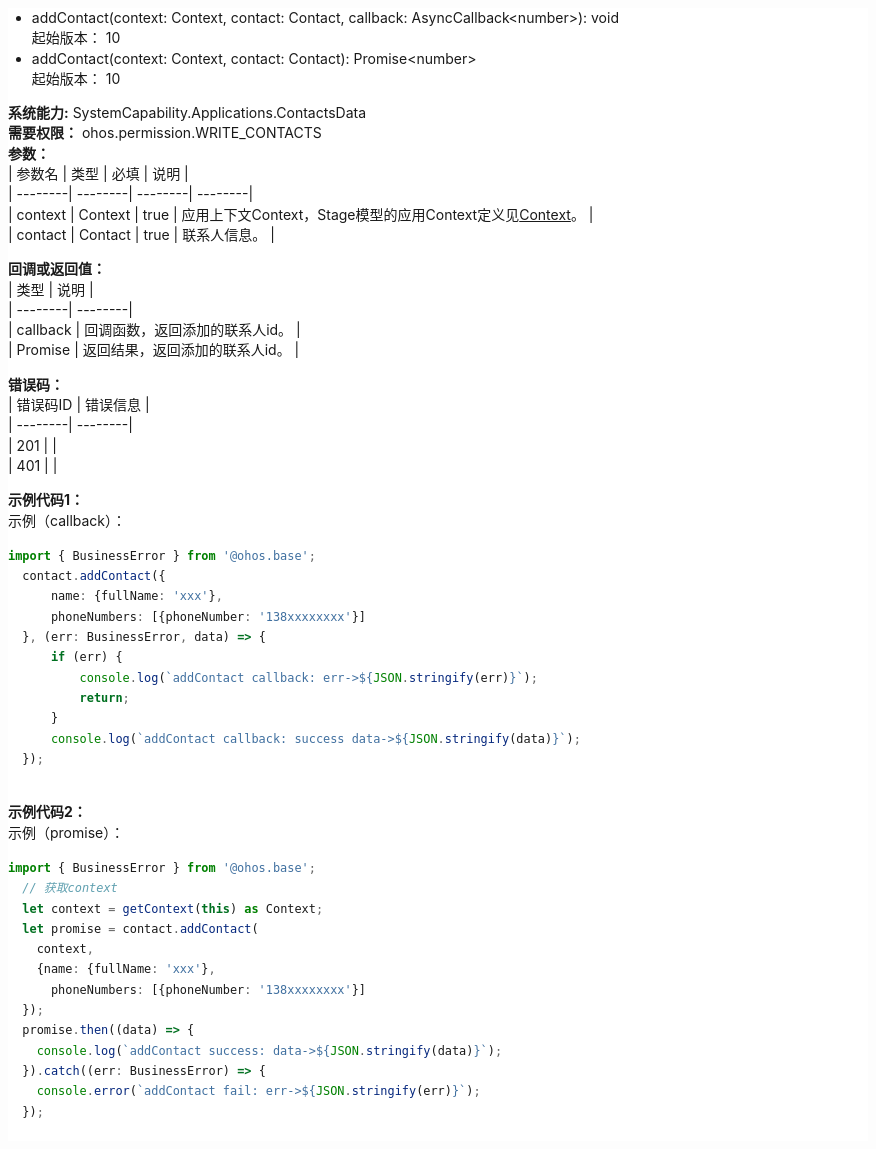 - addContact(context: Context, contact: Contact, callback: AsyncCallback\<number>): void    
起始版本： 10    
- addContact(context: Context, contact: Contact): Promise\<number>    
起始版本： 10  
  
 **系统能力:**  SystemCapability.Applications.ContactsData  
 **需要权限：** ohos.permission.WRITE_CONTACTS    
 **参数：**     
| 参数名 | 类型 | 必填 | 说明 |  
| --------| --------| --------| --------|  
| context | Context | true | 应用上下文Context，Stage模型的应用Context定义见[Context](js-apis-inner-application-context.md)。 |  
| contact | Contact | true | 联系人信息。 |  
    
 **回调或返回值：**     
| 类型 | 说明 |  
| --------| --------|  
| callback | 回调函数，返回添加的联系人id。 |  
| Promise<number> | 返回结果，返回添加的联系人id。 |  
    
    
 **错误码：**     
| 错误码ID | 错误信息 |  
| --------| --------|  
| 201 |  |  
| 401 |  |  
    
 **示例代码1：**   
示例（callback）：  
  
```ts    
import { BusinessError } from '@ohos.base';  
  contact.addContact({  
      name: {fullName: 'xxx'},  
      phoneNumbers: [{phoneNumber: '138xxxxxxxx'}]  
  }, (err: BusinessError, data) => {  
      if (err) {  
          console.log(`addContact callback: err->${JSON.stringify(err)}`);  
          return;  
      }  
      console.log(`addContact callback: success data->${JSON.stringify(data)}`);  
  });  
    
```    
  
    
 **示例代码2：**   
示例（promise）：  
  
```ts    
import { BusinessError } from '@ohos.base';  
  // 获取context  
  let context = getContext(this) as Context;  
  let promise = contact.addContact(  
    context,  
    {name: {fullName: 'xxx'},  
      phoneNumbers: [{phoneNumber: '138xxxxxxxx'}]  
  });  
  promise.then((data) => {  
    console.log(`addContact success: data->${JSON.stringify(data)}`);  
  }).catch((err: BusinessError) => {  
    console.error(`addContact fail: err->${JSON.stringify(err)}`);  
  });  
    
```    
  